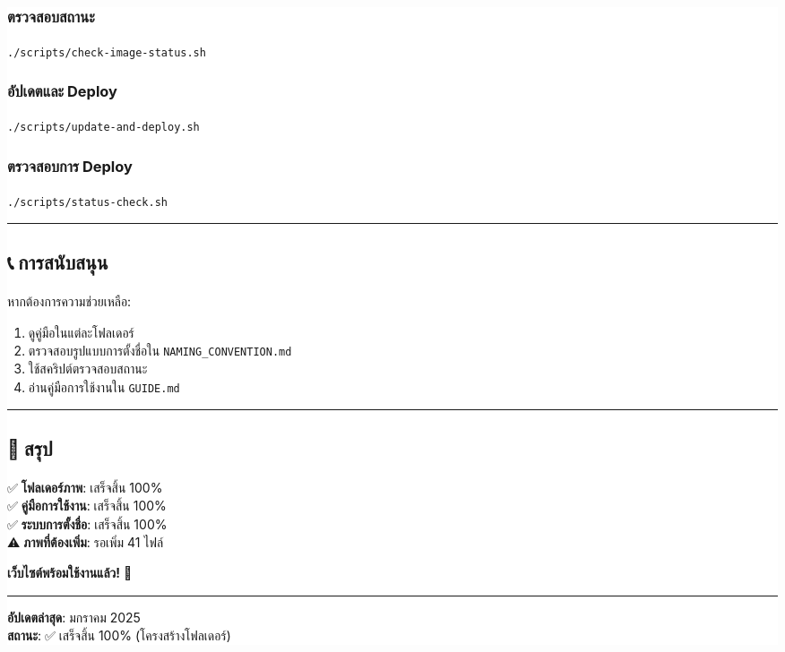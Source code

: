 ### **ตรวจสอบสถานะ**
```bash
./scripts/check-image-status.sh
```

### **อัปเดตและ Deploy**
```bash
./scripts/update-and-deploy.sh
```

### **ตรวจสอบการ Deploy**
```bash
./scripts/status-check.sh
```

---

## 📞 **การสนับสนุน**

หากต้องการความช่วยเหลือ:
1. ดูคู่มือในแต่ละโฟลเดอร์
2. ตรวจสอบรูปแบบการตั้งชื่อใน `NAMING_CONVENTION.md`
3. ใช้สคริปต์ตรวจสอบสถานะ
4. อ่านคู่มือการใช้งานใน `GUIDE.md`

---

## 🎉 **สรุป**

✅ **โฟลเดอร์ภาพ**: เสร็จสิ้น 100%  
✅ **คู่มือการใช้งาน**: เสร็จสิ้น 100%  
✅ **ระบบการตั้งชื่อ**: เสร็จสิ้น 100%  
⚠️ **ภาพที่ต้องเพิ่ม**: รอเพิ่ม 41 ไฟล์  

**เว็บไซต์พร้อมใช้งานแล้ว!** 🚀

---

**อัปเดตล่าสุด**: มกราคม 2025  
**สถานะ**: ✅ เสร็จสิ้น 100% (โครงสร้างโฟลเดอร์)

